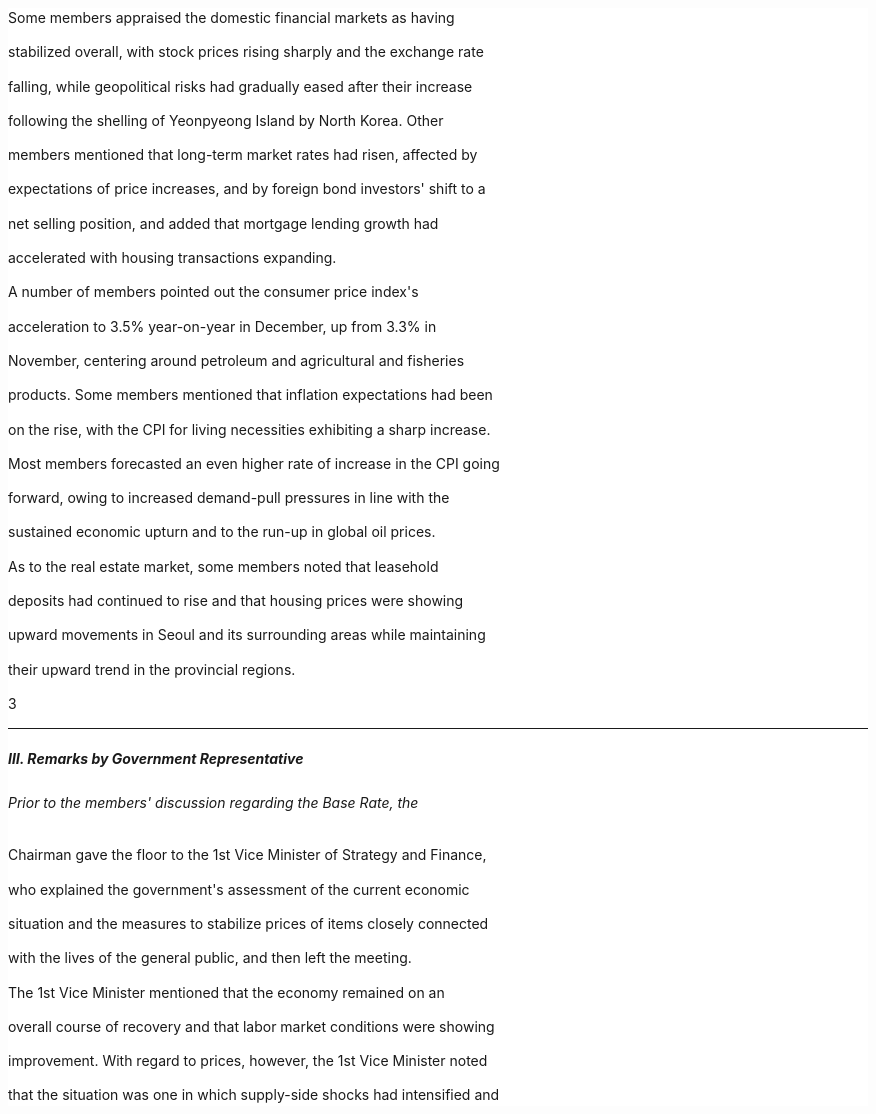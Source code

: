  Some members appraised the domestic financial markets as having

 stabilized overall, with stock prices rising sharply and the exchange rate

 falling, while geopolitical risks had gradually eased after their increase

 following the shelling of Yeonpyeong Island by North Korea. Other

 members mentioned that long-term market rates had risen, affected by

 expectations of price increases, and by foreign bond investors' shift to a

 net selling position, and added that mortgage lending growth had

 accelerated with housing transactions expanding.

 A number of members pointed out the consumer price index's

 acceleration to 3.5% year-on-year in December, up from 3.3% in

 November, centering around petroleum and agricultural and fisheries

 products. Some members mentioned that inflation expectations had been

 on the rise, with the CPI for living necessities exhibiting a sharp increase.

 Most members forecasted an even higher rate of increase in the CPI going

 forward, owing to increased demand-pull pressures in line with the

 sustained economic upturn and to the run-up in global oil prices.

 As to the real estate market, some members noted that leasehold

 deposits had continued to rise and that housing prices were showing

 upward movements in Seoul and its surrounding areas while maintaining

 their upward trend in the provincial regions.

3


-----

##### Ⅲ. Remarks by Government Representative

###### Prior to the members' discussion regarding the Base Rate, the

 Chairman gave the floor to the 1st Vice Minister of Strategy and Finance,

 who explained the government's assessment of the current economic

 situation and the measures to stabilize prices of items closely connected

 with the lives of the general public, and then left the meeting.

 The 1st Vice Minister mentioned that the economy remained on an

 overall course of recovery and that labor market conditions were showing

 improvement. With regard to prices, however, the 1st Vice Minister noted

 that the situation was one in which supply-side shocks had intensified and
